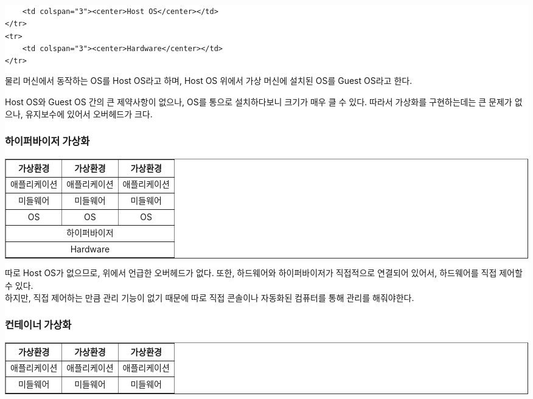         <td colspan="3"><center>Host OS</center></td>
    </tr>
    <tr>
        <td colspan="3"><center>Hardware</center></td>
    </tr>
</table>

물리 머신에서 동작하는 OS를 Host OS라고 하며, Host OS 위에서 가상 머신에 설치된 OS를 Guest OS라고 한다.  

Host OS와 Guest OS 간의 큰 제약사항이 없으나, OS를 통으로 설치하다보니 크기가 매우 클 수 있다. 따라서 가상화를 구현하는데는 큰 문제가 없으나, 유지보수에 있어서 오버헤드가 크다.

### 하이퍼바이저 가상화

<table border="1">
    <tr>
        <th><center>가상환경</center></th>
        <th><center>가상환경</center></th>
        <th><center>가상환경</center></th>
    </tr>
    <tr>
        <td><center>애플리케이션</center></td>
        <td><center>애플리케이션</center></td>
        <td><center>애플리케이션</center></td>
    </tr>
    <tr>
        <td><center>미들웨어</center></td>
        <td><center>미들웨어</center></td>
        <td><center>미들웨어</center></td>
    </tr>
    <tr>
        <td><center>OS</center></td>
        <td><center>OS</center></td>
        <td><center>OS</center></td>
    </tr>
    <tr>
        <td colspan="3"><center>하이퍼바이저</center></td>
    </tr>
    <tr>
        <td colspan="3"><center>Hardware</center></td>
    </tr>
</table>

따로 Host OS가 없으므로, 위에서 언급한 오버헤드가 없다. 또한, 하드웨어와 하이퍼바이저가 직접적으로 연결되어 있어서, 하드웨어를 직접 제어할 수 있다.  
하지만, 직접 제어하는 만큼 관리 기능이 없기 때문에 따로 직접 콘솔이나 자동화된 컴퓨터를 통해 관리를 해줘야한다.

### 컨테이너 가상화

<table border="1">
    <tr>
        <th><center>가상환경</center></th>
        <th><center>가상환경</center></th>
        <th><center>가상환경</center></th>
    </tr>
    <tr>
        <td><center>애플리케이션</center></td>
        <td><center>애플리케이션</center></td>
        <td><center>애플리케이션</center></td>
    </tr>
    <tr>
        <td><center>미들웨어</center></td>
        <td><center>미들웨어</center></td>
        <td><center>미들웨어</center></td>
    </tr>
    <tr>